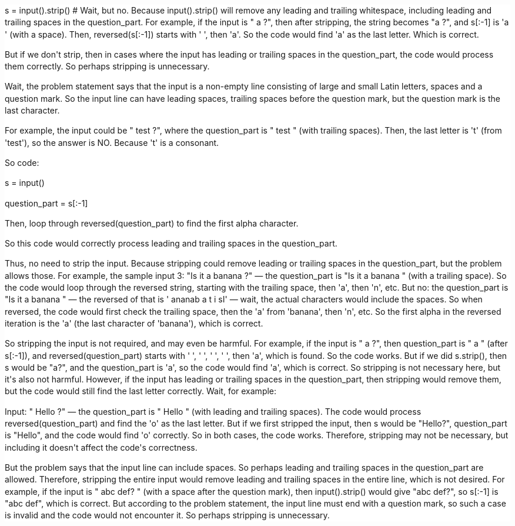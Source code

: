 s = input().strip()  # Wait, but no. Because input().strip() will remove any leading and trailing whitespace, including leading and trailing spaces in the question_part. For example, if the input is "   a ?", then after stripping, the string becomes "a ?", and s[:-1] is 'a ' (with a space). Then, reversed(s[:-1]) starts with ' ', then 'a'. So the code would find 'a' as the last letter. Which is correct.

But if we don't strip, then in cases where the input has leading or trailing spaces in the question_part, the code would process them correctly. So perhaps stripping is unnecessary.

Wait, the problem statement says that the input is a non-empty line consisting of large and small Latin letters, spaces and a question mark. So the input line can have leading spaces, trailing spaces before the question mark, but the question mark is the last character.

For example, the input could be "   test    ?", where the question_part is "   test    " (with trailing spaces). Then, the last letter is 't' (from 'test'), so the answer is NO. Because 't' is a consonant.

So code:

s = input()

question_part = s[:-1]

Then, loop through reversed(question_part) to find the first alpha character.

So this code would correctly process leading and trailing spaces in the question_part.

Thus, no need to strip the input. Because stripping could remove leading or trailing spaces in the question_part, but the problem allows those. For example, the sample input 3: "Is     it a banana ?" — the question_part is "Is     it a banana " (with a trailing space). So the code would loop through the reversed string, starting with the trailing space, then 'a', then 'n', etc. But no: the question_part is "Is     it a banana " — the reversed of that is ' ananab a t i     sI' — wait, the actual characters would include the spaces. So when reversed, the code would first check the trailing space, then the 'a' from 'banana', then 'n', etc. So the first alpha in the reversed iteration is the 'a' (the last character of 'banana'), which is correct.

So stripping the input is not required, and may even be harmful. For example, if the input is "   a    ?", then question_part is "   a    " (after s[:-1]), and reversed(question_part) starts with ' ', ' ', ' ', ' ', then 'a', which is found. So the code works. But if we did s.strip(), then s would be "a?", and the question_part is 'a', so the code would find 'a', which is correct. So stripping is not necessary here, but it's also not harmful. However, if the input has leading or trailing spaces in the question_part, then stripping would remove them, but the code would still find the last letter correctly. Wait, for example:

Input: "   Hello   ?" — the question_part is "   Hello   " (with leading and trailing spaces). The code would process reversed(question_part) and find the 'o' as the last letter. But if we first stripped the input, then s would be "Hello?", question_part is "Hello", and the code would find 'o' correctly. So in both cases, the code works. Therefore, stripping may not be necessary, but including it doesn't affect the code's correctness.

But the problem says that the input line can include spaces. So perhaps leading and trailing spaces in the question_part are allowed. Therefore, stripping the entire input would remove leading and trailing spaces in the entire line, which is not desired. For example, if the input is "   abc def? " (with a space after the question mark), then input().strip() would give "abc def?", so s[:-1] is "abc def", which is correct. But according to the problem statement, the input line must end with a question mark, so such a case is invalid and the code would not encounter it. So perhaps stripping is unnecessary.
